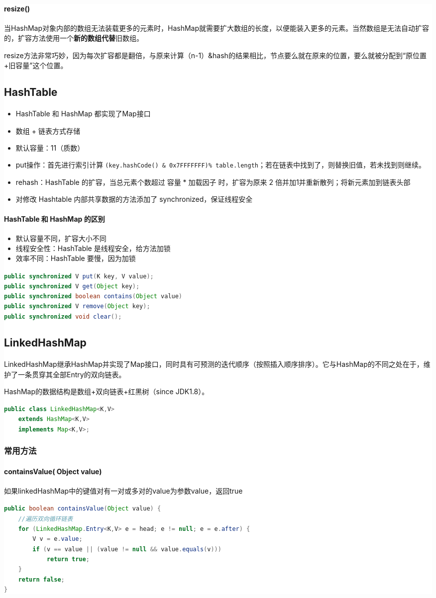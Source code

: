 #### resize()

当HashMap对象内部的数组无法装载更多的元素时，HashMap就需要扩大数组的长度，以便能装入更多的元素。当然数组是无法自动扩容的，扩容方法使用一个**新的数组代替**旧数组。

resize方法非常巧妙，因为每次扩容都是翻倍，与原来计算（n-1）&hash的结果相比，节点要么就在原来的位置，要么就被分配到“原位置+旧容量”这个位置。

## HashTable

- HashTable 和 HashMap 都实现了Map接口

- 数组 + 链表方式存储
- 默认容量：11（质数）
- put操作：首先进行索引计算 `(key.hashCode() & 0x7FFFFFFF)% table.length`；若在链表中找到了，则替换旧值，若未找到则继续。
- rehash：HashTable 的扩容，当总元素个数超过 容量 * 加载因子 时，扩容为原来 2 倍并加1并重新散列；将新元素加到链表头部
- 对修改 Hashtable 内部共享数据的方法添加了 synchronized，保证线程安全

#### HashTable 和 HashMap 的区别

- 默认容量不同，扩容大小不同
- 线程安全性：HashTable 是线程安全，给方法加锁
- 效率不同：HashTable 要慢，因为加锁

```java
public synchronized V put(K key, V value);
public synchronized V get(Object key);
public synchronized boolean contains(Object value)
public synchronized V remove(Object key);
public synchronized void clear();
```

## LinkedHashMap

LinkedHashMap继承HashMap并实现了Map接口，同时具有可预测的迭代顺序（按照插入顺序排序）。它与HashMap的不同之处在于，维护了一条贯穿其全部Entry的双向链表。

HashMap的数据结构是数组+双向链表+红黑树（since JDK1.8）。

```java
public class LinkedHashMap<K,V> 
	extends HashMap<K,V> 
	implements Map<K,V>;
```



### 常用方法

#### containsValue( Object value)

如果linkedHashMap中的键值对有一对或多对的value为参数value，返回true

```java
public boolean containsValue(Object value) {
    //遍历双向循环链表
    for (LinkedHashMap.Entry<K,V> e = head; e != null; e = e.after) {
        V v = e.value;
        if (v == value || (value != null && value.equals(v)))
            return true;
    }
    return false;
}
```
